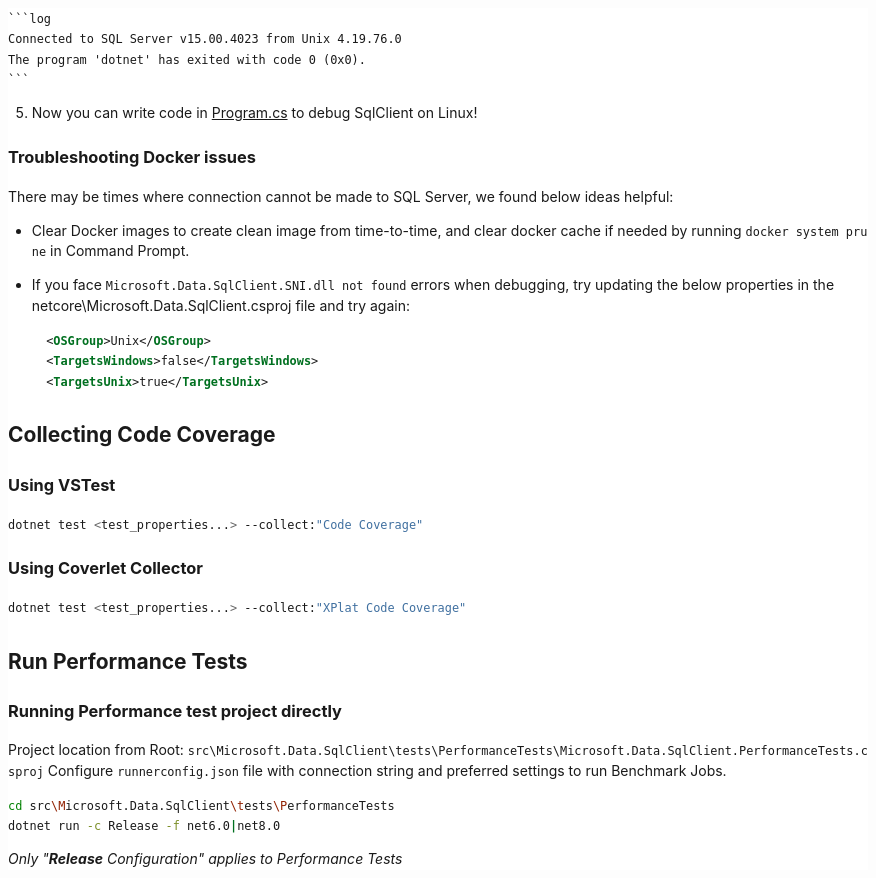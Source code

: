     ```log
    Connected to SQL Server v15.00.4023 from Unix 4.19.76.0
    The program 'dotnet' has exited with code 0 (0x0).
    ```

5. Now you can write code in [Program.cs](/src/Microsoft.Data.SqlClient/tests/DockerLinuxTest/Program.cs) to debug SqlClient on Linux!

### Troubleshooting Docker issues

There may be times where connection cannot be made to SQL Server, we found below ideas helpful:

- Clear Docker images to create clean image from time-to-time, and clear docker cache if needed by running `docker system prune` in Command Prompt.

- If you face `Microsoft.Data.SqlClient.SNI.dll not found` errors when debugging, try updating the below properties in the netcore\Microsoft.Data.SqlClient.csproj file and try again:

  ```xml
    <OSGroup>Unix</OSGroup>
    <TargetsWindows>false</TargetsWindows>
    <TargetsUnix>true</TargetsUnix>
  ```

## Collecting Code Coverage

### Using VSTest

```bash
dotnet test <test_properties...> --collect:"Code Coverage"
```

### Using Coverlet Collector

```bash
dotnet test <test_properties...> --collect:"XPlat Code Coverage"
```

## Run Performance Tests

### Running Performance test project directly

Project location from Root: `src\Microsoft.Data.SqlClient\tests\PerformanceTests\Microsoft.Data.SqlClient.PerformanceTests.csproj`
Configure `runnerconfig.json` file with connection string and preferred settings to run Benchmark Jobs.

```bash
cd src\Microsoft.Data.SqlClient\tests\PerformanceTests
dotnet run -c Release -f net6.0|net8.0
```

_Only "**Release** Configuration" applies to Performance Tests_
